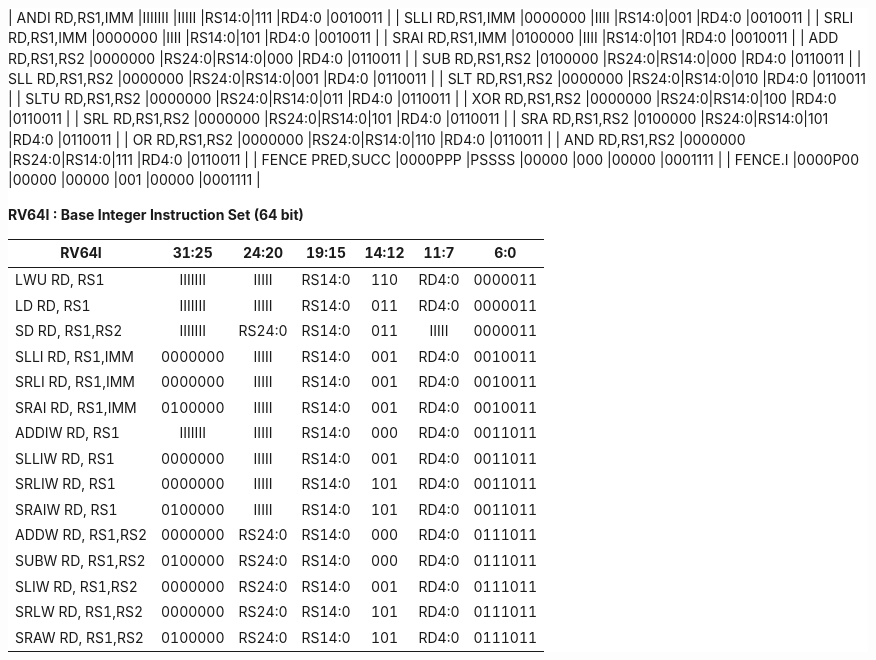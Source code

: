 | ANDI  RD,RS1,IMM |IIIIIII |IIIII |RS14:0|111  |RD4:0 |0010011 |
| SLLI  RD,RS1,IMM |0000000 |IIII  |RS14:0|001  |RD4:0 |0010011 |
| SRLI  RD,RS1,IMM |0000000 |IIII  |RS14:0|101  |RD4:0 |0010011 |
| SRAI  RD,RS1,IMM |0100000 |IIII  |RS14:0|101  |RD4:0 |0010011 |
| ADD   RD,RS1,RS2 |0000000 |RS24:0|RS14:0|000  |RD4:0 |0110011 |
| SUB   RD,RS1,RS2 |0100000 |RS24:0|RS14:0|000  |RD4:0 |0110011 |
| SLL   RD,RS1,RS2 |0000000 |RS24:0|RS14:0|001  |RD4:0 |0110011 |
| SLT   RD,RS1,RS2 |0000000 |RS24:0|RS14:0|010  |RD4:0 |0110011 |
| SLTU  RD,RS1,RS2 |0000000 |RS24:0|RS14:0|011  |RD4:0 |0110011 |
| XOR   RD,RS1,RS2 |0000000 |RS24:0|RS14:0|100  |RD4:0 |0110011 |
| SRL   RD,RS1,RS2 |0000000 |RS24:0|RS14:0|101  |RD4:0 |0110011 |
| SRA   RD,RS1,RS2 |0100000 |RS24:0|RS14:0|101  |RD4:0 |0110011 |
| OR    RD,RS1,RS2 |0000000 |RS24:0|RS14:0|110  |RD4:0 |0110011 |
| AND   RD,RS1,RS2 |0000000 |RS24:0|RS14:0|111  |RD4:0 |0110011 |
| FENCE PRED,SUCC  |0000PPP |PSSSS |00000 |000  |00000 |0001111 |
| FENCE.I          |0000P00 |00000 |00000 |001  |00000 |0001111 |

**RV64I : Base Integer Instruction Set (64 bit)**

| RV64I            |31:25   |24:20 |19:15 |14:12|11:7  |6:0     |
| ---------------- |:------:|:----:|:----:|:---:|:----:|:------:|
|LWU   RD, RS1     |IIIIIII |IIIII |RS14:0|110  |RD4:0 |0000011 |
|LD    RD, RS1     |IIIIIII |IIIII |RS14:0|011  |RD4:0 |0000011 |
|SD    RD, RS1,RS2 |IIIIIII |RS24:0|RS14:0|011  |IIIII |0000011 |
|SLLI  RD, RS1,IMM |0000000 |IIIII |RS14:0|001  |RD4:0 |0010011 |
|SRLI  RD, RS1,IMM |0000000 |IIIII |RS14:0|001  |RD4:0 |0010011 |
|SRAI  RD, RS1,IMM |0100000 |IIIII |RS14:0|001  |RD4:0 |0010011 |
|ADDIW RD, RS1     |IIIIIII |IIIII |RS14:0|000  |RD4:0 |0011011 |
|SLLIW RD, RS1     |0000000 |IIIII |RS14:0|001  |RD4:0 |0011011 |
|SRLIW RD, RS1     |0000000 |IIIII |RS14:0|101  |RD4:0 |0011011 |
|SRAIW RD, RS1     |0100000 |IIIII |RS14:0|101  |RD4:0 |0011011 |
|ADDW  RD, RS1,RS2 |0000000 |RS24:0|RS14:0|000  |RD4:0 |0111011 |
|SUBW  RD, RS1,RS2 |0100000 |RS24:0|RS14:0|000  |RD4:0 |0111011 |
|SLIW  RD, RS1,RS2 |0000000 |RS24:0|RS14:0|001  |RD4:0 |0111011 |
|SRLW  RD, RS1,RS2 |0000000 |RS24:0|RS14:0|101  |RD4:0 |0111011 |
|SRAW  RD, RS1,RS2 |0100000 |RS24:0|RS14:0|101  |RD4:0 |0111011 |

